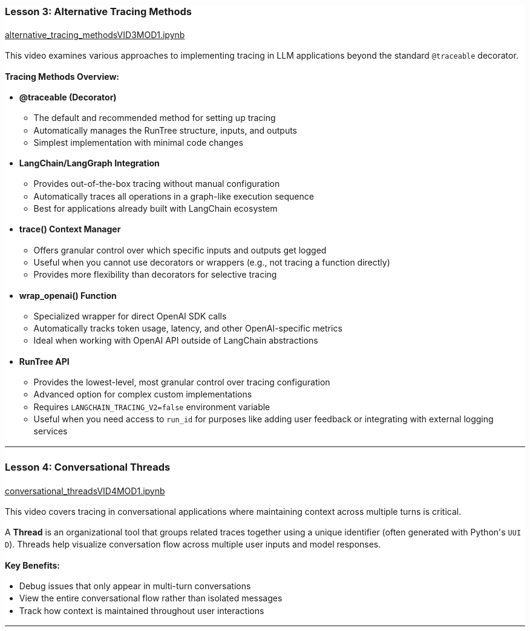 
### Lesson 3: Alternative Tracing Methods

[alternative_tracing_methodsVID3MOD1.ipynb](./alternative_tracing_methodsVID3MOD1.ipynb)

This video examines various approaches to implementing tracing in LLM applications beyond the standard `@traceable` decorator.

**Tracing Methods Overview:**

* **@traceable (Decorator)**

  * The default and recommended method for setting up tracing
  * Automatically manages the RunTree structure, inputs, and outputs
  * Simplest implementation with minimal code changes

* **LangChain/LangGraph Integration**

  * Provides out-of-the-box tracing without manual configuration
  * Automatically traces all operations in a graph-like execution sequence
  * Best for applications already built with LangChain ecosystem

* **trace() Context Manager**

  * Offers granular control over which specific inputs and outputs get logged
  * Useful when you cannot use decorators or wrappers (e.g., not tracing a function directly)
  * Provides more flexibility than decorators for selective tracing

* **wrap_openai() Function**

  * Specialized wrapper for direct OpenAI SDK calls
  * Automatically tracks token usage, latency, and other OpenAI-specific metrics
  * Ideal when working with OpenAI API outside of LangChain abstractions

* **RunTree API**

  * Provides the lowest-level, most granular control over tracing configuration
  * Advanced option for complex custom implementations
  * Requires `LANGCHAIN_TRACING_V2=false` environment variable
  * Useful when you need access to `run_id` for purposes like adding user feedback or integrating with external logging services

---

### Lesson 4: Conversational Threads

[conversational_threadsVID4MOD1.ipynb](./conversational_threadsVID4MOD1.ipynb)

This video covers tracing in conversational applications where maintaining context across multiple turns is critical.

A **Thread** is an organizational tool that groups related traces together using a unique identifier (often generated with Python's `UUID`). Threads help visualize conversation flow across multiple user inputs and model responses.

**Key Benefits:**

* Debug issues that only appear in multi-turn conversations
* View the entire conversational flow rather than isolated messages
* Track how context is maintained throughout user interactions

---